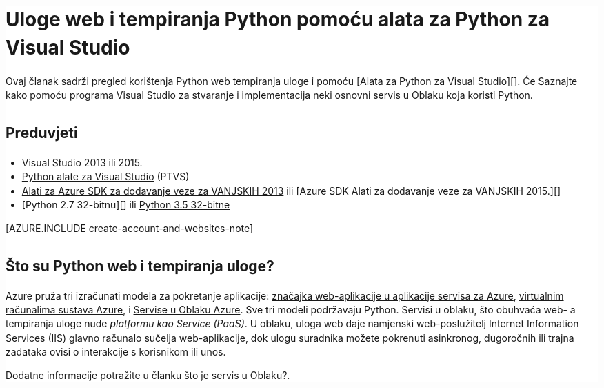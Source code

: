<properties
    pageTitle="Uloge web i tempiranja Python s Visual Studio | Microsoft Azure"
    description="Pregled korištenja Python alata za Visual Studio stvaranje servisa Azure oblaka uključujući web uloge i uloge suradnika."
    services="cloud-services"
    documentationCenter="python"
    authors="thraka"
    manager="timlt"
    editor=""/>

<tags
    ms.service="cloud-services"
    ms.workload="tbd"
    ms.tgt_pltfrm="na"
    ms.devlang="python"
    ms.topic="hero-article"
    ms.date="08/03/2016"
    ms.author="adegeo"/>


# <a name="python-web-and-worker-roles-with-python-tools-for-visual-studio"></a>Uloge web i tempiranja Python pomoću alata za Python za Visual Studio

Ovaj članak sadrži pregled korištenja Python web tempiranja uloge i pomoću [Alata za Python za Visual Studio][]. Će Saznajte kako pomoću programa Visual Studio za stvaranje i implementacija neki osnovni servis u Oblaku koja koristi Python.

## <a name="prerequisites"></a>Preduvjeti

 - Visual Studio 2013 ili 2015.
 - [Python alate za Visual Studio][] (PTVS)
 - [Alati za Azure SDK za dodavanje veze za VANJSKIH 2013][] ili [Azure SDK Alati za dodavanje veze za VANJSKIH 2015.][]
 - [Python 2.7 32-bitnu][] ili [Python 3.5 32-bitne][]

[AZURE.INCLUDE [create-account-and-websites-note](../../includes/create-account-and-websites-note.md)]

## <a name="what-are-python-web-and-worker-roles"></a>Što su Python web i tempiranja uloge?

Azure pruža tri izračunati modela za pokretanje aplikacije: [značajka web-aplikacije u aplikacije servisa za Azure][execution model-web sites], [virtualnim računalima sustava Azure][execution model-vms], i [Servise u Oblaku Azure][execution model-cloud services]. Sve tri modeli podržavaju Python. Servisi u oblaku, što obuhvaća web- a tempiranja uloge nude *platformu kao Service (PaaS)*. U oblaku, uloga web daje namjenski web-poslužitelj Internet Information Services (IIS) glavno računalo sučelja web-aplikacije, dok ulogu suradnika možete pokrenuti asinkronog, dugoročnih ili trajna zadataka ovisi o interakcije s korisnikom ili unos.

Dodatne informacije potražite u članku [što je servis u Oblaku?].


[Što je servis u Oblaku?]: cloud-services-choose-me.md
[execution model-web sites]: ../app-service-web/app-service-web-overview.md
[execution model-vms]: ../virtual-machines/virtual-machines-windows-about.md
[execution model-cloud services]: cloud-services-choose-me.md
[Python Developer Center]: /develop/python/
[Servis za blobova platforme]: ../storage/storage-python-how-to-use-blob-storage.md
[Usluga reda čekanja]: ../storage/storage-python-how-to-use-queue-storage.md
[Servis za tablice]: ../storage/storage-python-how-to-use-table-storage.md
[Servis Bus reda čekanja]: ../service-bus-messaging/service-bus-python-how-to-use-queues.md
[Servis Bus teme]: ../service-bus-messaging/service-bus-python-how-to-use-topics-subscriptions.md
[Python alate za Visual Studio]: http://aka.ms/ptvs
[Python Tools for Visual Studio Documentation]: http://aka.ms/ptvsdocs
[Oblak servisa projekata]: http://go.microsoft.com/fwlink/?LinkId=624028
[Alati za Azure SDK za dodavanje veze za VANJSKIH 2013]: http://go.microsoft.com/fwlink/?LinkId=323510
[Alati za Azure SDK za dodavanje veze za VANJSKIH 2015.]: http://go.microsoft.com/fwlink/?LinkId=518003
[Python 2.7 32-bitne]: https://www.python.org/downloads/
[Python 3.5 32-bitne]: https://www.python.org/downloads/